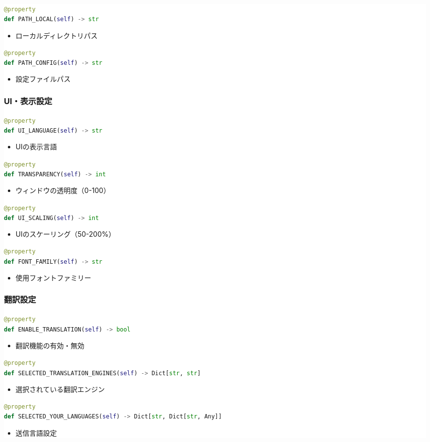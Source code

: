 ```python  
@property
def PATH_LOCAL(self) -> str
```
- ローカルディレクトリパス

```python
@property
def PATH_CONFIG(self) -> str
```
- 設定ファイルパス

### UI・表示設定

```python
@property
def UI_LANGUAGE(self) -> str
```
- UIの表示言語

```python
@property  
def TRANSPARENCY(self) -> int
```
- ウィンドウの透明度（0-100）

```python
@property
def UI_SCALING(self) -> int
```
- UIのスケーリング（50-200%）

```python
@property
def FONT_FAMILY(self) -> str
```
- 使用フォントファミリー

### 翻訳設定

```python
@property
def ENABLE_TRANSLATION(self) -> bool
```
- 翻訳機能の有効・無効

```python
@property
def SELECTED_TRANSLATION_ENGINES(self) -> Dict[str, str]
```
- 選択されている翻訳エンジン

```python
@property
def SELECTED_YOUR_LANGUAGES(self) -> Dict[str, Dict[str, Any]]
```
- 送信言語設定
